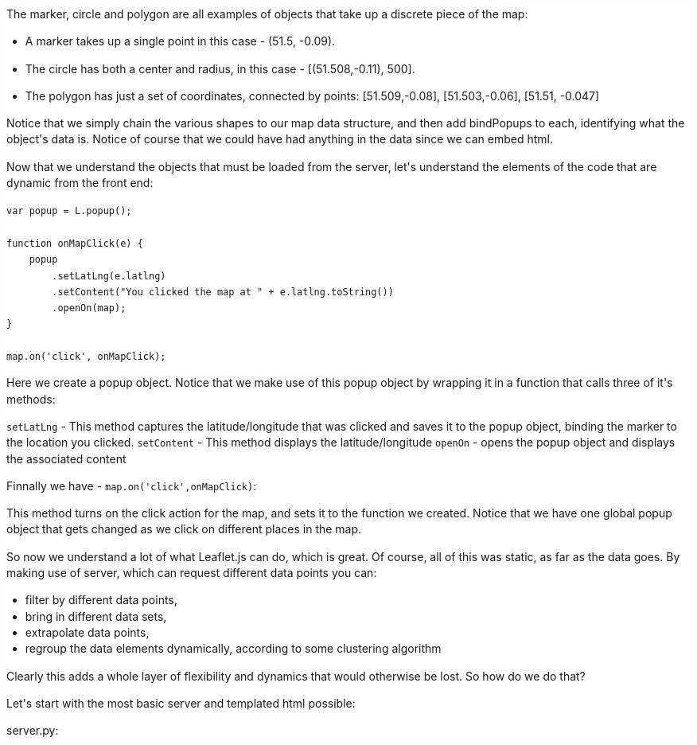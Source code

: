 The marker, circle and polygon are all examples of objects that take up a discrete piece of the map:

* A marker takes up a single point in this case - (51.5, -0.09).  

* The circle has both a center and radius, in this case - [(51.508,-0.11), 500].

* The polygon has just a set of coordinates, connected by points: [51.509,-0.08], [51.503,-0.06], [51.51, -0.047]

Notice that we simply chain the various shapes to our map data structure, and then add bindPopups to each, identifying what the object's data is.  Notice of course that we could have had anything in the data since we can embed html.  

Now that we understand the objects that must be loaded from the server, let's understand the elements of the code that are dynamic from the front end:

```
var popup = L.popup();

function onMapClick(e) {
	popup
		.setLatLng(e.latlng)
		.setContent("You clicked the map at " + e.latlng.toString())
		.openOn(map);
}

map.on('click', onMapClick);
```

Here we create a popup object.  Notice that we make use of this popup object by wrapping it in a function that calls three of it's methods:

`setLatLng` - This method captures the latitude/longitude that was clicked and saves it to the popup object, binding the marker to the location you clicked.
`setContent` -  This method displays the latitude/longitude
`openOn` - opens the popup object and displays the associated content

Finnally we have - `map.on('click',onMapClick)`:

This method turns on the click action for the map, and sets it to the function we created.  Notice that we have one global popup object that gets changed as we click on different places in the map.

So now we understand a lot of what Leaflet.js can do, which is great.  Of course, all of this was static, as far as the data goes.  By making use of server, which can request different data points you can:

* filter by different data points, 
* bring in different data sets, 
* extrapolate data points,
* regroup the data elements dynamically, according to some clustering algorithm

Clearly this adds a whole layer of flexibility and dynamics that would otherwise be lost.  So how do we do that?

Let's start with the most basic server and templated html possible:

server.py:
